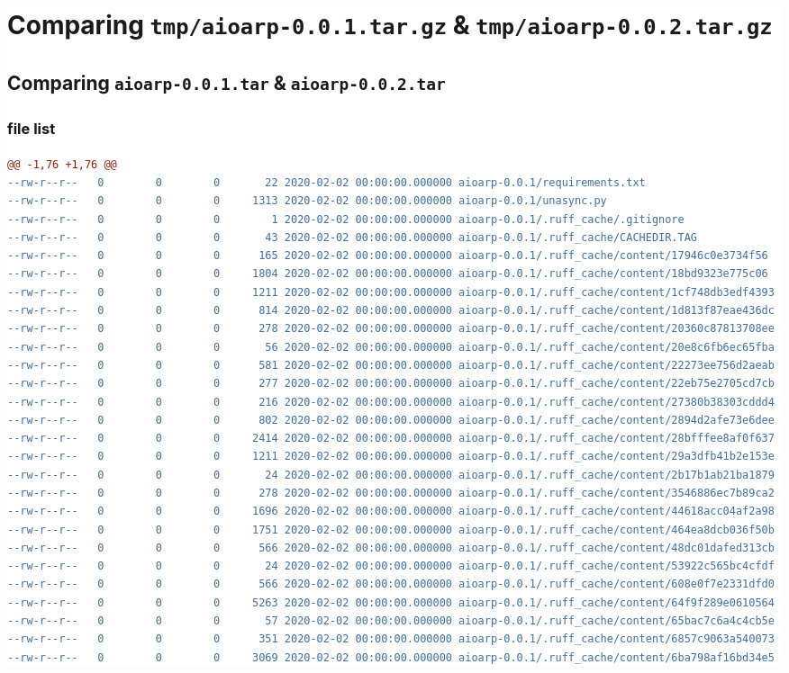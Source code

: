 # Comparing `tmp/aioarp-0.0.1.tar.gz` & `tmp/aioarp-0.0.2.tar.gz`

## Comparing `aioarp-0.0.1.tar` & `aioarp-0.0.2.tar`

### file list

```diff
@@ -1,76 +1,76 @@
--rw-r--r--   0        0        0       22 2020-02-02 00:00:00.000000 aioarp-0.0.1/requirements.txt
--rw-r--r--   0        0        0     1313 2020-02-02 00:00:00.000000 aioarp-0.0.1/unasync.py
--rw-r--r--   0        0        0        1 2020-02-02 00:00:00.000000 aioarp-0.0.1/.ruff_cache/.gitignore
--rw-r--r--   0        0        0       43 2020-02-02 00:00:00.000000 aioarp-0.0.1/.ruff_cache/CACHEDIR.TAG
--rw-r--r--   0        0        0      165 2020-02-02 00:00:00.000000 aioarp-0.0.1/.ruff_cache/content/17946c0e3734f56
--rw-r--r--   0        0        0     1804 2020-02-02 00:00:00.000000 aioarp-0.0.1/.ruff_cache/content/18bd9323e775c06
--rw-r--r--   0        0        0     1211 2020-02-02 00:00:00.000000 aioarp-0.0.1/.ruff_cache/content/1cf748db3edf4393
--rw-r--r--   0        0        0      814 2020-02-02 00:00:00.000000 aioarp-0.0.1/.ruff_cache/content/1d813f87eae436dc
--rw-r--r--   0        0        0      278 2020-02-02 00:00:00.000000 aioarp-0.0.1/.ruff_cache/content/20360c87813708ee
--rw-r--r--   0        0        0       56 2020-02-02 00:00:00.000000 aioarp-0.0.1/.ruff_cache/content/20e8c6fb6ec65fba
--rw-r--r--   0        0        0      581 2020-02-02 00:00:00.000000 aioarp-0.0.1/.ruff_cache/content/22273ee756d2aeab
--rw-r--r--   0        0        0      277 2020-02-02 00:00:00.000000 aioarp-0.0.1/.ruff_cache/content/22eb75e2705cd7cb
--rw-r--r--   0        0        0      216 2020-02-02 00:00:00.000000 aioarp-0.0.1/.ruff_cache/content/27380b38303cddd4
--rw-r--r--   0        0        0      802 2020-02-02 00:00:00.000000 aioarp-0.0.1/.ruff_cache/content/2894d2afe73e6dee
--rw-r--r--   0        0        0     2414 2020-02-02 00:00:00.000000 aioarp-0.0.1/.ruff_cache/content/28bfffee8af0f637
--rw-r--r--   0        0        0     1211 2020-02-02 00:00:00.000000 aioarp-0.0.1/.ruff_cache/content/29a3dfb41b2e153e
--rw-r--r--   0        0        0       24 2020-02-02 00:00:00.000000 aioarp-0.0.1/.ruff_cache/content/2b17b1ab21ba1879
--rw-r--r--   0        0        0      278 2020-02-02 00:00:00.000000 aioarp-0.0.1/.ruff_cache/content/3546886ec7b89ca2
--rw-r--r--   0        0        0     1696 2020-02-02 00:00:00.000000 aioarp-0.0.1/.ruff_cache/content/44618acc04af2a98
--rw-r--r--   0        0        0     1751 2020-02-02 00:00:00.000000 aioarp-0.0.1/.ruff_cache/content/464ea8dcb036f50b
--rw-r--r--   0        0        0      566 2020-02-02 00:00:00.000000 aioarp-0.0.1/.ruff_cache/content/48dc01dafed313cb
--rw-r--r--   0        0        0       24 2020-02-02 00:00:00.000000 aioarp-0.0.1/.ruff_cache/content/53922c565bc4cfdf
--rw-r--r--   0        0        0      566 2020-02-02 00:00:00.000000 aioarp-0.0.1/.ruff_cache/content/608e0f7e2331dfd0
--rw-r--r--   0        0        0     5263 2020-02-02 00:00:00.000000 aioarp-0.0.1/.ruff_cache/content/64f9f289e0610564
--rw-r--r--   0        0        0       57 2020-02-02 00:00:00.000000 aioarp-0.0.1/.ruff_cache/content/65bac7c6a4c4cb5e
--rw-r--r--   0        0        0      351 2020-02-02 00:00:00.000000 aioarp-0.0.1/.ruff_cache/content/6857c9063a540073
--rw-r--r--   0        0        0     3069 2020-02-02 00:00:00.000000 aioarp-0.0.1/.ruff_cache/content/6ba798af16bd34e5
```